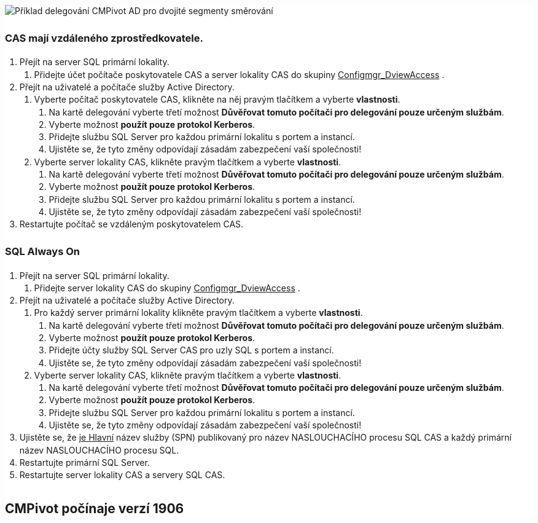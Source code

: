    ![Příklad delegování CMPivot AD pro dvojité segmenty směrování](media/cmpivot-ad-delegation.png)

### <a name="cas-has-a-remote-provider"></a>CAS mají vzdáleného zprostředkovatele.

1. Přejít na server SQL primární lokality.
   1. Přidejte účet počítače poskytovatele CAS a server lokality CAS do skupiny [Configmgr_DviewAccess](../../plan-design/hierarchy/accounts.md#configmgr_dviewaccess) .
1. Přejít na uživatelé a počítače služby Active Directory.
   1. Vyberte počítač poskytovatele CAS, klikněte na něj pravým tlačítkem a vyberte **vlastnosti**.
      1. Na kartě delegování vyberte třetí možnost **Důvěřovat tomuto počítači pro delegování pouze určeným službám**. 
      1. Vyberte možnost **použít pouze protokol Kerberos**.
      1. Přidejte službu SQL Server pro každou primární lokalitu s portem a instancí.
      1. Ujistěte se, že tyto změny odpovídají zásadám zabezpečení vaší společnosti!
   1. Vyberte server lokality CAS, klikněte pravým tlačítkem a vyberte **vlastnosti**.
      1. Na kartě delegování vyberte třetí možnost **Důvěřovat tomuto počítači pro delegování pouze určeným službám**. 
      1. Vyberte možnost **použít pouze protokol Kerberos**.
      1. Přidejte službu SQL Server pro každou primární lokalitu s portem a instancí.
      1. Ujistěte se, že tyto změny odpovídají zásadám zabezpečení vaší společnosti!
1. Restartujte počítač se vzdáleným poskytovatelem CAS.

### <a name="sql-always-on"></a>SQL Always On

1. Přejít na server SQL primární lokality.
   1. Přidejte server lokality CAS do skupiny [Configmgr_DviewAccess](../../plan-design/hierarchy/accounts.md#configmgr_dviewaccess) .
1. Přejít na uživatelé a počítače služby Active Directory.
   1. Pro každý server primární lokality klikněte pravým tlačítkem a vyberte **vlastnosti**.
      1. Na kartě delegování vyberte třetí možnost **Důvěřovat tomuto počítači pro delegování pouze určeným službám**. 
      1. Vyberte možnost **použít pouze protokol Kerberos**.
      1. Přidejte účty služby SQL Server CAS pro uzly SQL s portem a instancí.
      1. Ujistěte se, že tyto změny odpovídají zásadám zabezpečení vaší společnosti!
   1. Vyberte server lokality CAS, klikněte pravým tlačítkem a vyberte **vlastnosti**.
      1. Na kartě delegování vyberte třetí možnost **Důvěřovat tomuto počítači pro delegování pouze určeným službám**. 
      1. Vyberte možnost **použít pouze protokol Kerberos**.
      1. Přidejte službu SQL Server pro každou primární lokalitu s portem a instancí.
      1. Ujistěte se, že tyto změny odpovídají zásadám zabezpečení vaší společnosti!
1. Ujistěte se, že [je Hlavní](https://docs.microsoft.com/sql/database-engine/availability-groups/windows/listeners-client-connectivity-application-failover?view=sql-server-2017#SPNs) název služby (SPN) publikovaný pro název NASLOUCHACÍHO procesu SQL CAS a každý primární název NASLOUCHACÍHO procesu SQL.
1. Restartujte primární SQL Server.
1. Restartujte server lokality CAS a servery SQL CAS.

## <a name="cmpivot-starting-in-version-1906"></a><a name="bkmk_cmpivot1906"></a>CMPivot počínaje verzí 1906

